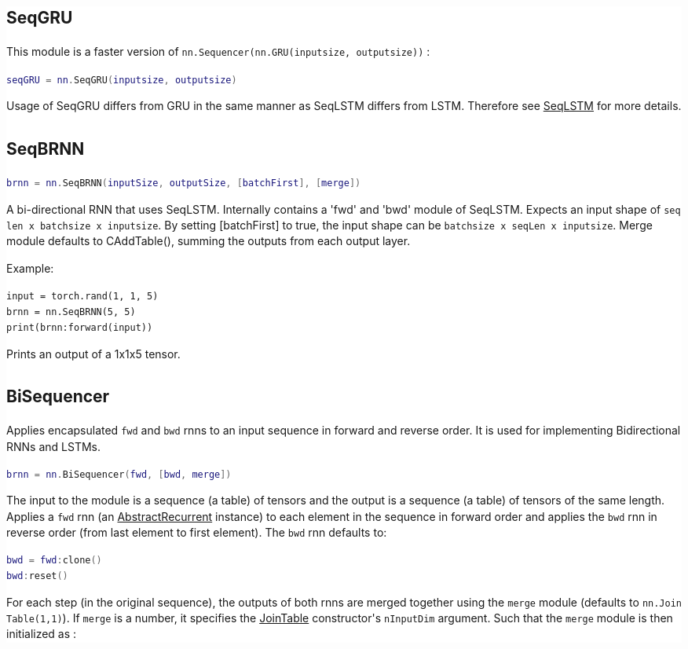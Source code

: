 <a name='rnn.SeqGRU'></a>
## SeqGRU ##

This module is a faster version of `nn.Sequencer(nn.GRU(inputsize, outputsize))` :

```lua
seqGRU = nn.SeqGRU(inputsize, outputsize)
``` 

Usage of SeqGRU differs from GRU in the same manner as SeqLSTM differs from LSTM. Therefore see [SeqLSTM](#rnn.SeqLSTM) for more details.

<a name='rnn.SeqBRNN'></a>
## SeqBRNN ##

```lua
brnn = nn.SeqBRNN(inputSize, outputSize, [batchFirst], [merge])
``` 

A bi-directional RNN that uses SeqLSTM. Internally contains a 'fwd' and 'bwd' module of SeqLSTM. Expects an input shape of ```seqlen x batchsize x inputsize```.
By setting [batchFirst] to true, the input shape can be ```batchsize x seqLen x inputsize```. Merge module defaults to CAddTable(), summing the outputs from each
output layer.

Example:
```
input = torch.rand(1, 1, 5)
brnn = nn.SeqBRNN(5, 5)
print(brnn:forward(input))
``` 
Prints an output of a 1x1x5 tensor.

<a name='rnn.BiSequencer'></a>
## BiSequencer ##
Applies encapsulated `fwd` and `bwd` rnns to an input sequence in forward and reverse order.
It is used for implementing Bidirectional RNNs and LSTMs.

```lua
brnn = nn.BiSequencer(fwd, [bwd, merge])
```

The input to the module is a sequence (a table) of tensors
and the output is a sequence (a table) of tensors of the same length.
Applies a `fwd` rnn (an [AbstractRecurrent](#rnn.AbstractRecurrent) instance) to each element in the sequence in
forward order and applies the `bwd` rnn in reverse order (from last element to first element).
The `bwd` rnn defaults to:

```lua
bwd = fwd:clone()
bwd:reset()
```

For each step (in the original sequence), the outputs of both rnns are merged together using
the `merge` module (defaults to `nn.JoinTable(1,1)`). 
If `merge` is a number, it specifies the [JoinTable](https://github.com/torch/nn/blob/master/doc/table.md#nn.JoinTable)
constructor's `nInputDim` argument. Such that the `merge` module is then initialized as :
